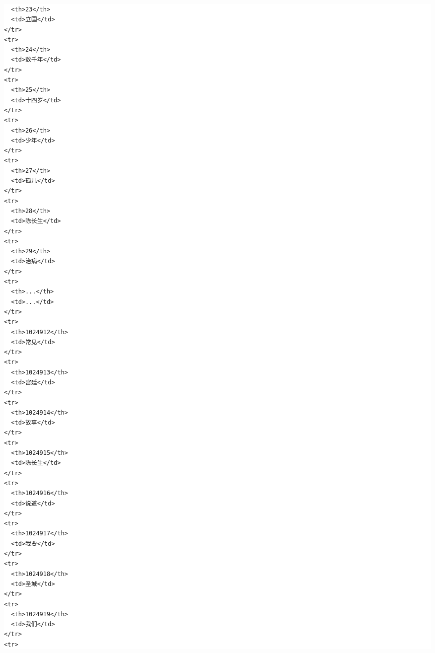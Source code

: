       <th>23</th>
      <td>立国</td>
    </tr>
    <tr>
      <th>24</th>
      <td>数千年</td>
    </tr>
    <tr>
      <th>25</th>
      <td>十四岁</td>
    </tr>
    <tr>
      <th>26</th>
      <td>少年</td>
    </tr>
    <tr>
      <th>27</th>
      <td>孤儿</td>
    </tr>
    <tr>
      <th>28</th>
      <td>陈长生</td>
    </tr>
    <tr>
      <th>29</th>
      <td>治病</td>
    </tr>
    <tr>
      <th>...</th>
      <td>...</td>
    </tr>
    <tr>
      <th>1024912</th>
      <td>常见</td>
    </tr>
    <tr>
      <th>1024913</th>
      <td>宫廷</td>
    </tr>
    <tr>
      <th>1024914</th>
      <td>故事</td>
    </tr>
    <tr>
      <th>1024915</th>
      <td>陈长生</td>
    </tr>
    <tr>
      <th>1024916</th>
      <td>说道</td>
    </tr>
    <tr>
      <th>1024917</th>
      <td>我要</td>
    </tr>
    <tr>
      <th>1024918</th>
      <td>圣城</td>
    </tr>
    <tr>
      <th>1024919</th>
      <td>我们</td>
    </tr>
    <tr>